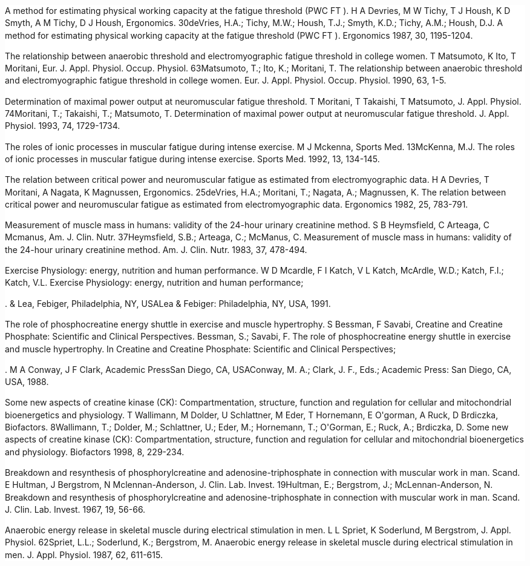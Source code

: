 A method for estimating physical working capacity at the fatigue threshold (PWC FT ). H A Devries, M W Tichy, T J Housh, K D Smyth, A M Tichy, D J Housh, Ergonomics. 30deVries, H.A.; Tichy, M.W.; Housh, T.J.; Smyth, K.D.; Tichy, A.M.; Housh, D.J. A method for estimating physical working capacity at the fatigue threshold (PWC FT ). Ergonomics 1987, 30, 1195-1204.

The relationship between anaerobic threshold and electromyographic fatigue threshold in college women. T Matsumoto, K Ito, T Moritani, Eur. J. Appl. Physiol. Occup. Physiol. 63Matsumoto, T.; Ito, K.; Moritani, T. The relationship between anaerobic threshold and electromyographic fatigue threshold in college women. Eur. J. Appl. Physiol. Occup. Physiol. 1990, 63, 1-5.

Determination of maximal power output at neuromuscular fatigue threshold. T Moritani, T Takaishi, T Matsumoto, J. Appl. Physiol. 74Moritani, T.; Takaishi, T.; Matsumoto, T. Determination of maximal power output at neuromuscular fatigue threshold. J. Appl. Physiol. 1993, 74, 1729-1734.

The roles of ionic processes in muscular fatigue during intense exercise. M J Mckenna, Sports Med. 13McKenna, M.J. The roles of ionic processes in muscular fatigue during intense exercise. Sports Med. 1992, 13, 134-145.

The relation between critical power and neuromuscular fatigue as estimated from electromyographic data. H A Devries, T Moritani, A Nagata, K Magnussen, Ergonomics. 25deVries, H.A.; Moritani, T.; Nagata, A.; Magnussen, K. The relation between critical power and neuromuscular fatigue as estimated from electromyographic data. Ergonomics 1982, 25, 783-791.

Measurement of muscle mass in humans: validity of the 24-hour urinary creatinine method. S B Heymsfield, C Arteaga, C Mcmanus, Am. J. Clin. Nutr. 37Heymsfield, S.B.; Arteaga, C.; McManus, C. Measurement of muscle mass in humans: validity of the 24-hour urinary creatinine method. Am. J. Clin. Nutr. 1983, 37, 478-494.

Exercise Physiology: energy, nutrition and human performance. W D Mcardle, F I Katch, V L Katch, McArdle, W.D.; Katch, F.I.; Katch, V.L. Exercise Physiology: energy, nutrition and human performance;

. &amp; Lea, Febiger, Philadelphia, NY, USALea & Febiger: Philadelphia, NY, USA, 1991.

The role of phosphocreatine energy shuttle in exercise and muscle hypertrophy. S Bessman, F Savabi, Creatine and Creatine Phosphate: Scientific and Clinical Perspectives. Bessman, S.; Savabi, F. The role of phosphocreatine energy shuttle in exercise and muscle hypertrophy. In Creatine and Creatine Phosphate: Scientific and Clinical Perspectives;

. M A Conway, J F Clark, Academic PressSan Diego, CA, USAConway, M. A.; Clark, J. F., Eds.; Academic Press: San Diego, CA, USA, 1988.

Some new aspects of creatine kinase (CK): Compartmentation, structure, function and regulation for cellular and mitochondrial bioenergetics and physiology. T Wallimann, M Dolder, U Schlattner, M Eder, T Hornemann, E O&apos;gorman, A Ruck, D Brdiczka, Biofactors. 8Wallimann, T.; Dolder, M.; Schlattner, U.; Eder, M.; Hornemann, T.; O'Gorman, E.; Ruck, A.; Brdiczka, D. Some new aspects of creatine kinase (CK): Compartmentation, structure, function and regulation for cellular and mitochondrial bioenergetics and physiology. Biofactors 1998, 8, 229-234.

Breakdown and resynthesis of phosphorylcreatine and adenosine-triphosphate in connection with muscular work in man. Scand. E Hultman, J Bergstrom, N Mclennan-Anderson, J. Clin. Lab. Invest. 19Hultman, E.; Bergstrom, J.; McLennan-Anderson, N. Breakdown and resynthesis of phosphorylcreatine and adenosine-triphosphate in connection with muscular work in man. Scand. J. Clin. Lab. Invest. 1967, 19, 56-66.

Anaerobic energy release in skeletal muscle during electrical stimulation in men. L L Spriet, K Soderlund, M Bergstrom, J. Appl. Physiol. 62Spriet, L.L.; Soderlund, K.; Bergstrom, M. Anaerobic energy release in skeletal muscle during electrical stimulation in men. J. Appl. Physiol. 1987, 62, 611-615.
